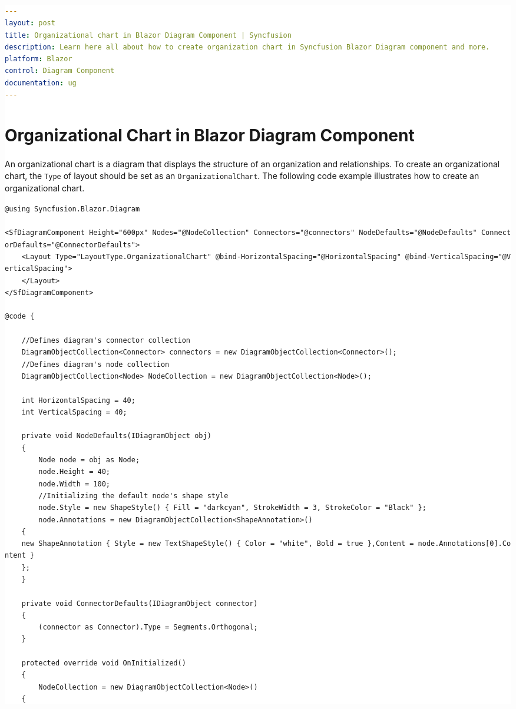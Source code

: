 ```yaml
---
layout: post
title: Organizational chart in Blazor Diagram Component | Syncfusion
description: Learn here all about how to create organization chart in Syncfusion Blazor Diagram component and more.
platform: Blazor
control: Diagram Component
documentation: ug
---
```


# Organizational Chart in Blazor Diagram Component

An organizational chart is a diagram that displays the structure of an organization and relationships. To create an organizational chart, the `Type` of layout should be set as an `OrganizationalChart`. The following code example illustrates how to create an organizational chart.

```cshtml
@using Syncfusion.Blazor.Diagram

<SfDiagramComponent Height="600px" Nodes="@NodeCollection" Connectors="@connectors" NodeDefaults="@NodeDefaults" ConnectorDefaults="@ConnectorDefaults">
    <Layout Type="LayoutType.OrganizationalChart" @bind-HorizontalSpacing="@HorizontalSpacing" @bind-VerticalSpacing="@VerticalSpacing">
    </Layout>
</SfDiagramComponent>

@code {

    //Defines diagram's connector collection
    DiagramObjectCollection<Connector> connectors = new DiagramObjectCollection<Connector>();
    //Defines diagram's node collection
    DiagramObjectCollection<Node> NodeCollection = new DiagramObjectCollection<Node>();

    int HorizontalSpacing = 40;
    int VerticalSpacing = 40;

    private void NodeDefaults(IDiagramObject obj)
    {
        Node node = obj as Node;
        node.Height = 40;
        node.Width = 100;
        //Initializing the default node's shape style
        node.Style = new ShapeStyle() { Fill = "darkcyan", StrokeWidth = 3, StrokeColor = "Black" };
        node.Annotations = new DiagramObjectCollection<ShapeAnnotation>()
    {
    new ShapeAnnotation { Style = new TextShapeStyle() { Color = "white", Bold = true },Content = node.Annotations[0].Content }
    };
    }

    private void ConnectorDefaults(IDiagramObject connector)
    {
        (connector as Connector).Type = Segments.Orthogonal;
    }

    protected override void OnInitialized()
    {
        NodeCollection = new DiagramObjectCollection<Node>()
    {
```